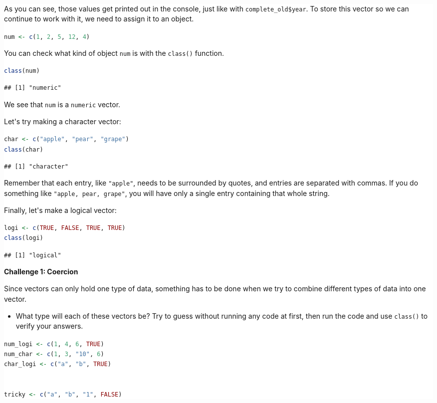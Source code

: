 As you can see, those values get printed out in the console, just like with `complete_old$year`.
To store this vector so we can continue to work with it, we need to assign it to an object.


```r
num <- c(1, 2, 5, 12, 4)
```

You can check what kind of object `num` is with the `class()` function.


```r
class(num)
```

```
## [1] "numeric"
```

We see that `num` is a `numeric` vector.

Let's try making a character vector:


```r
char <- c("apple", "pear", "grape")
class(char)
```

```
## [1] "character"
```

Remember that each entry, like `"apple"`, needs to be surrounded by quotes, and entries are separated with commas.
If you do something like `"apple, pear, grape"`, you will have only a single entry containing that whole string.

Finally, let's make a logical vector:


```r
logi <- c(TRUE, FALSE, TRUE, TRUE)
class(logi)
```

```
## [1] "logical"
```

**Challenge 1: Coercion**

Since vectors can only hold one type of data, something has to be done when we try to combine different types of data into one vector.

* What type will each of these vectors be? Try to guess without running any code at first, then run the code and use `class()` to verify your answers.


```r
num_logi <- c(1, 4, 6, TRUE)
num_char <- c(1, 3, "10", 6)
char_logi <- c("a", "b", TRUE)


tricky <- c("a", "b", "1", FALSE)
```
